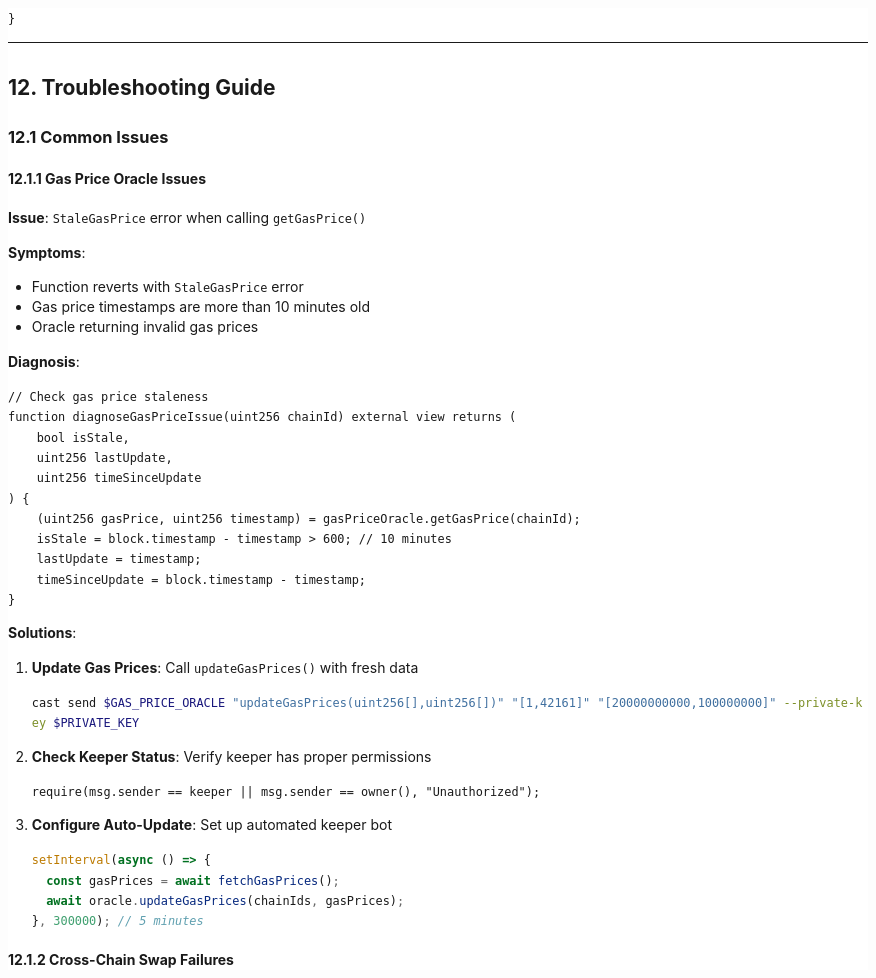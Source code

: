 ```solidity
}
```

---

## 12. Troubleshooting Guide

### 12.1 Common Issues

#### 12.1.1 Gas Price Oracle Issues

**Issue**: `StaleGasPrice` error when calling `getGasPrice()`

**Symptoms**:
- Function reverts with `StaleGasPrice` error
- Gas price timestamps are more than 10 minutes old
- Oracle returning invalid gas prices

**Diagnosis**:
```solidity
// Check gas price staleness
function diagnoseGasPriceIssue(uint256 chainId) external view returns (
    bool isStale,
    uint256 lastUpdate,
    uint256 timeSinceUpdate
) {
    (uint256 gasPrice, uint256 timestamp) = gasPriceOracle.getGasPrice(chainId);
    isStale = block.timestamp - timestamp > 600; // 10 minutes
    lastUpdate = timestamp;
    timeSinceUpdate = block.timestamp - timestamp;
}
```

**Solutions**:
1. **Update Gas Prices**: Call `updateGasPrices()` with fresh data
   ```bash
   cast send $GAS_PRICE_ORACLE "updateGasPrices(uint256[],uint256[])" "[1,42161]" "[20000000000,100000000]" --private-key $PRIVATE_KEY
   ```

2. **Check Keeper Status**: Verify keeper has proper permissions
   ```solidity
   require(msg.sender == keeper || msg.sender == owner(), "Unauthorized");
   ```

3. **Configure Auto-Update**: Set up automated keeper bot
   ```javascript
   setInterval(async () => {
     const gasPrices = await fetchGasPrices();
     await oracle.updateGasPrices(chainIds, gasPrices);
   }, 300000); // 5 minutes
   ```

#### 12.1.2 Cross-Chain Swap Failures
